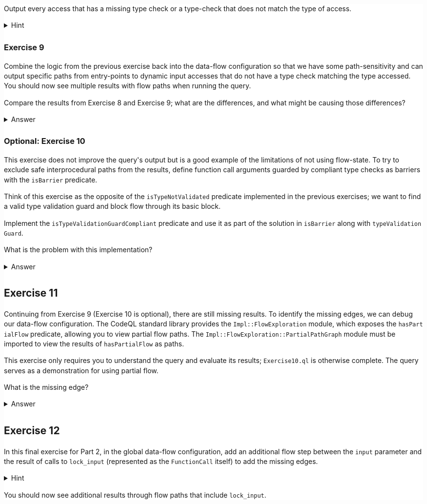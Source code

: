 Output every access that has a missing type check or a type-check that does not match the type of access.

<details><summary>Hint</summary></details>

### Exercise 9
Combine the logic from the previous exercise back into the data-flow configuration so that we have some path-sensitivity and can output specific paths from entry-points to dynamic input accesses that do not have a type check matching the type accessed. You should now see multiple results with flow paths when running the query.

Compare the results from Exercise 8 and Exercise 9; what are the differences, and what might be causing those differences?

<details><summary>Answer</summary></details>

### Optional: Exercise 10
This exercise does not improve the query's output but is a good example of the limitations of not using flow-state. To try to exclude safe interprocedural paths from the results, define function call arguments guarded by compliant type checks as barriers with the `isBarrier` predicate.

Think of this exercise as the opposite of the `isTypeNotValidated` predicate implemented in the previous exercises; we want to find a valid type validation guard and block flow through its basic block.

Implement the `isTypeValidationGuardCompliant` predicate and use it as part of the solution in `isBarrier` along with `typeValidationGuard`.

What is the problem with this implementation?

<details><summary>Answer</summary></details>

## Exercise 11
Continuing from Exercise 9 (Exercise 10 is optional), there are still missing results. To identify the missing edges, we can debug our data-flow configuration. The CodeQL standard library provides the `Impl::FlowExploration` module, which exposes the `hasPartialFlow` predicate, allowing you to view partial flow paths. The `Impl::FlowExploration::PartialPathGraph` module must be imported to view the results of `hasPartialFlow` as paths.

This exercise only requires you to understand the query and evaluate its results; `Exercise10.ql` is otherwise complete. The query serves as a demonstration for using partial flow.

What is the missing edge?

<details><summary>Answer</summary></details>

## Exercise 12
In this final exercise for Part 2, in the global data-flow configuration, add an additional flow step between the `input` parameter and the result of calls to `lock_input` (represented as the `FunctionCall` itself) to add the missing edges.

<details><summary>Hint</summary></details>

You should now see additional results through flow paths that include `lock_input`.
